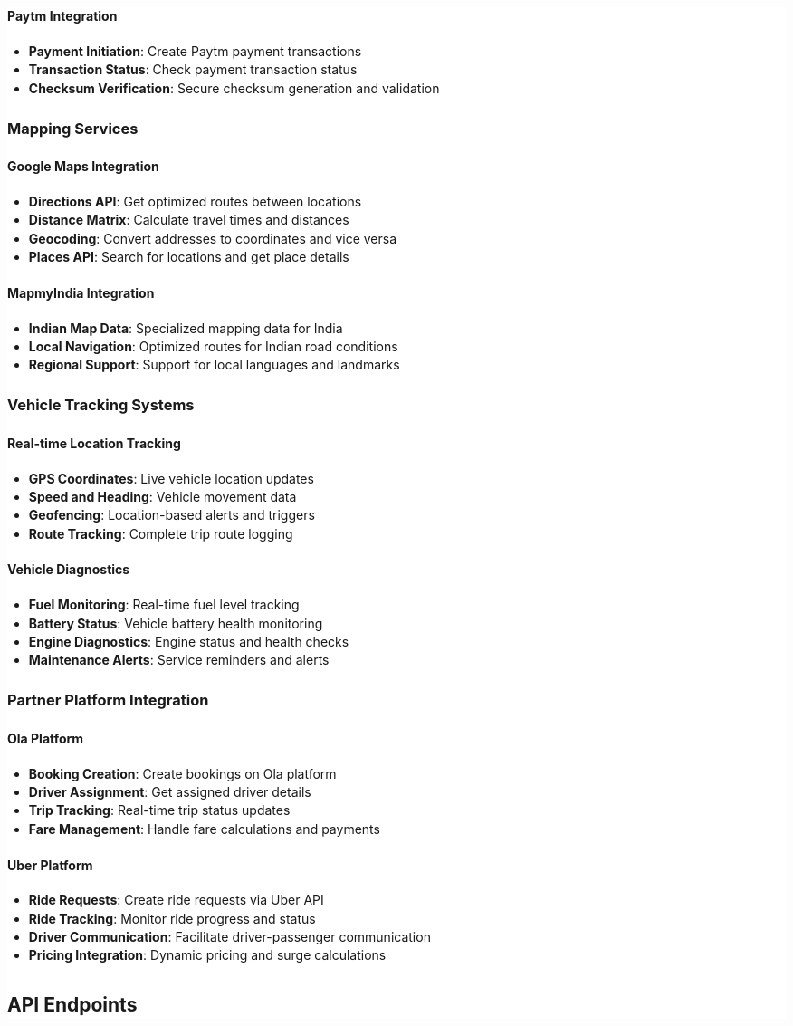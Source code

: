 #### Paytm Integration

- **Payment Initiation**: Create Paytm payment transactions
- **Transaction Status**: Check payment transaction status
- **Checksum Verification**: Secure checksum generation and validation

### Mapping Services

#### Google Maps Integration

- **Directions API**: Get optimized routes between locations
- **Distance Matrix**: Calculate travel times and distances
- **Geocoding**: Convert addresses to coordinates and vice versa
- **Places API**: Search for locations and get place details

#### MapmyIndia Integration

- **Indian Map Data**: Specialized mapping data for India
- **Local Navigation**: Optimized routes for Indian road conditions
- **Regional Support**: Support for local languages and landmarks

### Vehicle Tracking Systems

#### Real-time Location Tracking

- **GPS Coordinates**: Live vehicle location updates
- **Speed and Heading**: Vehicle movement data
- **Geofencing**: Location-based alerts and triggers
- **Route Tracking**: Complete trip route logging

#### Vehicle Diagnostics

- **Fuel Monitoring**: Real-time fuel level tracking
- **Battery Status**: Vehicle battery health monitoring
- **Engine Diagnostics**: Engine status and health checks
- **Maintenance Alerts**: Service reminders and alerts

### Partner Platform Integration

#### Ola Platform

- **Booking Creation**: Create bookings on Ola platform
- **Driver Assignment**: Get assigned driver details
- **Trip Tracking**: Real-time trip status updates
- **Fare Management**: Handle fare calculations and payments

#### Uber Platform

- **Ride Requests**: Create ride requests via Uber API
- **Ride Tracking**: Monitor ride progress and status
- **Driver Communication**: Facilitate driver-passenger communication
- **Pricing Integration**: Dynamic pricing and surge calculations

## API Endpoints
